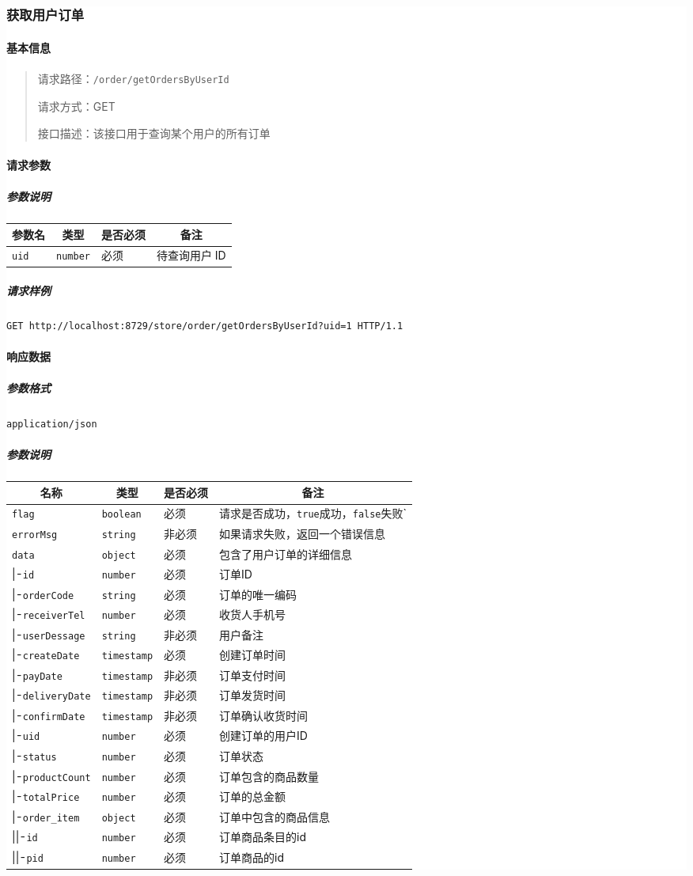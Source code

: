 ### 获取用户订单

#### 基本信息

> 请求路径：`/order/getOrdersByUserId`
>
> 请求方式：GET
>
> 接口描述：该接口用于查询某个用户的所有订单

#### 请求参数

##### 参数说明

| 参数名 | 类型     | 是否必须 | 备注          |
| ------ | -------- | -------- | ------------- |
| `uid`  | `number` | 必须     | 待查询用户 ID |

##### 请求样例

~~~HTTP
GET http://localhost:8729/store/order/getOrdersByUserId?uid=1 HTTP/1.1
~~~

#### 响应数据

##### 参数格式

`application/json`

##### 参数说明

| 名称                 | 类型        | 是否必须 | 备注                                   |
| -------------------- | ----------- | -------- | -------------------------------------- |
| `flag`               | `boolean`   | 必须     | 请求是否成功，`true`成功，`false`失败` |
| `errorMsg`           | `string`    | 非必须   | 如果请求失败，返回一个错误信息         |
| `data`               | `object`    | 必须     | 包含了用户订单的详细信息               |
| \|-`id`              | `number`    | 必须     | 订单ID                                 |
| \|-`orderCode`       | `string`    | 必须     | 订单的唯一编码                         |
| \|-`receiverTel`     | `number`    | 必须     | 收货人手机号                           |
| \|-`userDessage`     | `string`    | 非必须   | 用户备注                               |
| \|-`createDate`      | `timestamp` | 必须     | 创建订单时间                           |
| \|-`payDate`         | `timestamp` | 非必须   | 订单支付时间                           |
| \|-`deliveryDate`    | `timestamp` | 非必须   | 订单发货时间                           |
| \|-`confirmDate`     | `timestamp` | 非必须   | 订单确认收货时间                       |
| \|-`uid`             | `number`    | 必须     | 创建订单的用户ID                       |
| \|-`status`          | `number`    | 必须     | 订单状态                               |
| \|-`productCount`    | `number`    | 必须     | 订单包含的商品数量                     |
| \|-`totalPrice`      | `number`    | 必须     | 订单的总金额                           |
| \|-`order_item`      | `object`    | 必须     | 订单中包含的商品信息                   |
| \|\|-`id`            | `number`    | 必须     | 订单商品条目的id                       |
| \|\|-`pid`           | `number`    | 必须     | 订单商品的id                           |